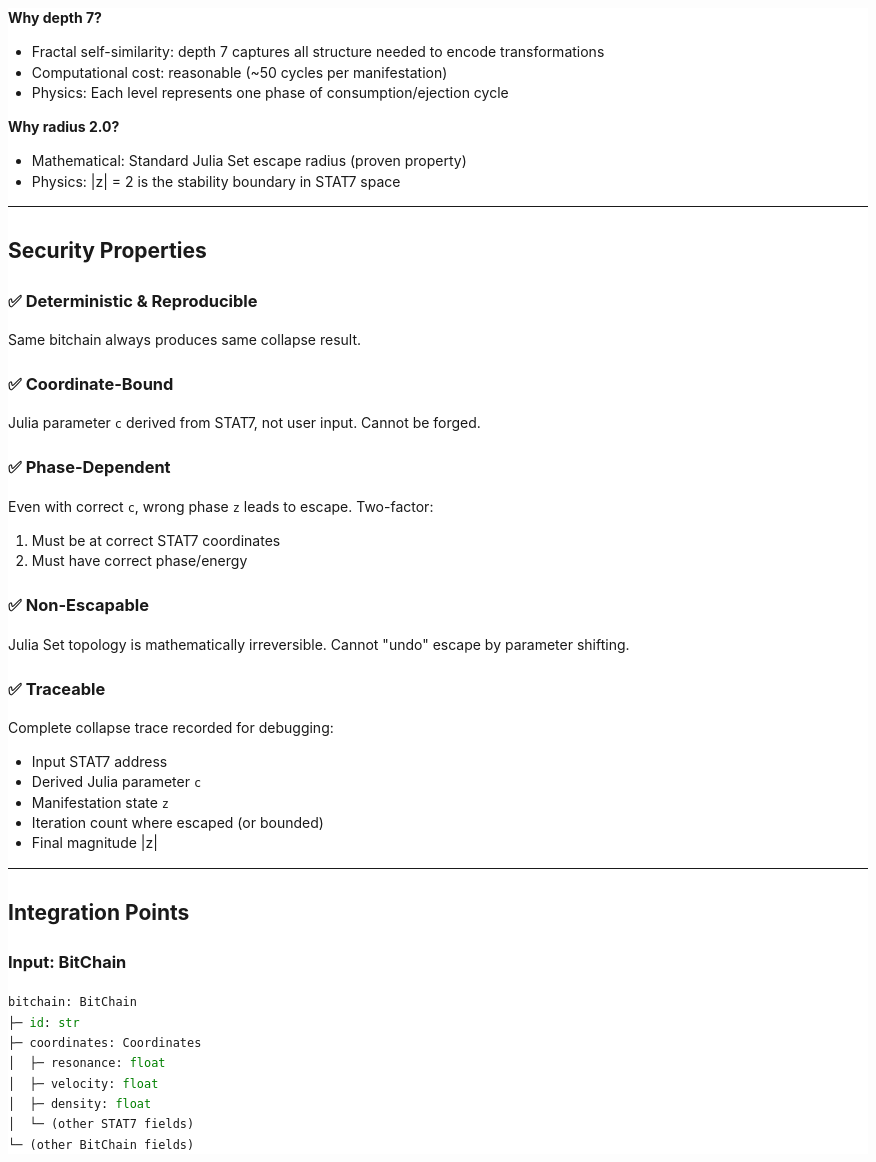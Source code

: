 **Why depth 7?**
- Fractal self-similarity: depth 7 captures all structure needed to encode transformations
- Computational cost: reasonable (~50 cycles per manifestation)
- Physics: Each level represents one phase of consumption/ejection cycle

**Why radius 2.0?**
- Mathematical: Standard Julia Set escape radius (proven property)
- Physics: |z| = 2 is the stability boundary in STAT7 space

---

## Security Properties

### ✅ Deterministic & Reproducible
Same bitchain always produces same collapse result.

### ✅ Coordinate-Bound
Julia parameter `c` derived from STAT7, not user input. Cannot be forged.

### ✅ Phase-Dependent
Even with correct `c`, wrong phase `z` leads to escape. Two-factor:
1. Must be at correct STAT7 coordinates
2. Must have correct phase/energy

### ✅ Non-Escapable
Julia Set topology is mathematically irreversible. Cannot "undo" escape by parameter shifting.

### ✅ Traceable
Complete collapse trace recorded for debugging:
- Input STAT7 address
- Derived Julia parameter `c`
- Manifestation state `z`
- Iteration count where escaped (or bounded)
- Final magnitude |z|

---

## Integration Points

### Input: BitChain
```python
bitchain: BitChain
├─ id: str
├─ coordinates: Coordinates
│  ├─ resonance: float
│  ├─ velocity: float
│  ├─ density: float
│  └─ (other STAT7 fields)
└─ (other BitChain fields)
```
